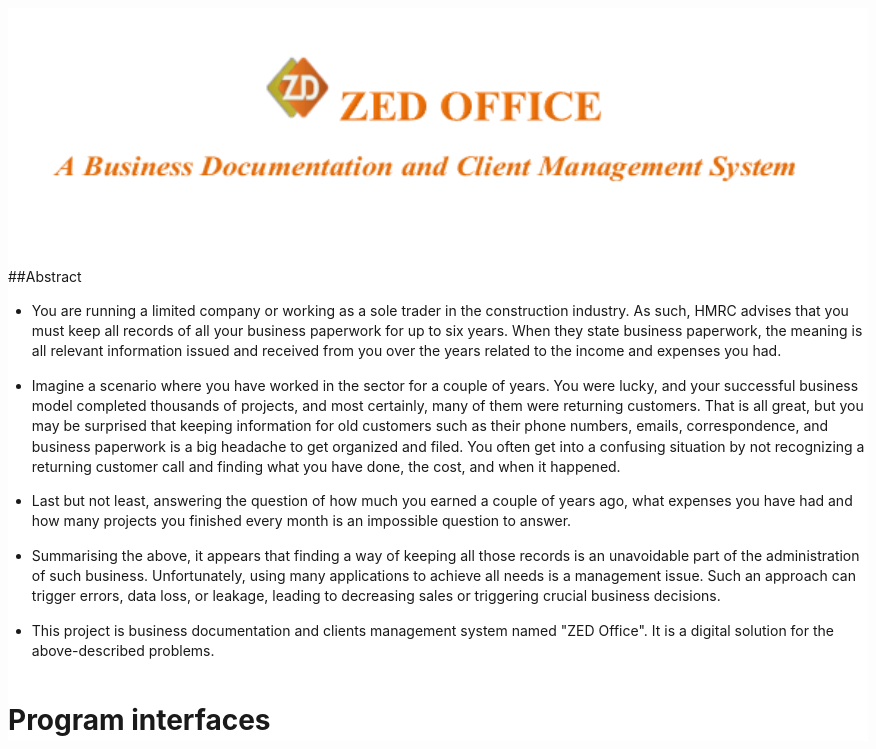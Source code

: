 
<img src="media/a75bd8b805a0112dc8657a0814bd274c.png" width="100%" alt="image">

##Abstract

* You are running a limited company or working as a sole trader in the construction industry. As such, HMRC advises that you must keep all records of all your business paperwork for up to six years. When they state business paperwork, the meaning is all relevant information issued and received from you over the years related to the income and expenses you had. 


* Imagine a scenario where you have worked in the sector for a couple of years. You were lucky, and your successful business model completed thousands of projects, and most certainly, many of them were returning customers. That is all great, but you may be surprised that keeping information for old customers such as their phone numbers, emails, correspondence, and business paperwork is a big headache to get organized and filed. You often get into a confusing situation by not recognizing a returning customer call and finding what you have done, the cost, and when it happened. 


* Last but not least, answering the question of how much you earned a couple of years ago, what expenses you have had and how many projects you finished every month is an impossible question to answer.  	
	
	
* Summarising the above, it appears that finding a way of keeping all those records is an unavoidable part of the administration of such business. Unfortunately, using many applications to achieve all needs is a management issue. Such an approach can trigger errors, data loss, or leakage, leading to decreasing sales or triggering crucial business decisions. 


* This project is business documentation and clients management system named "ZED Office". It is a digital solution for the above-described problems.



# Program interfaces
